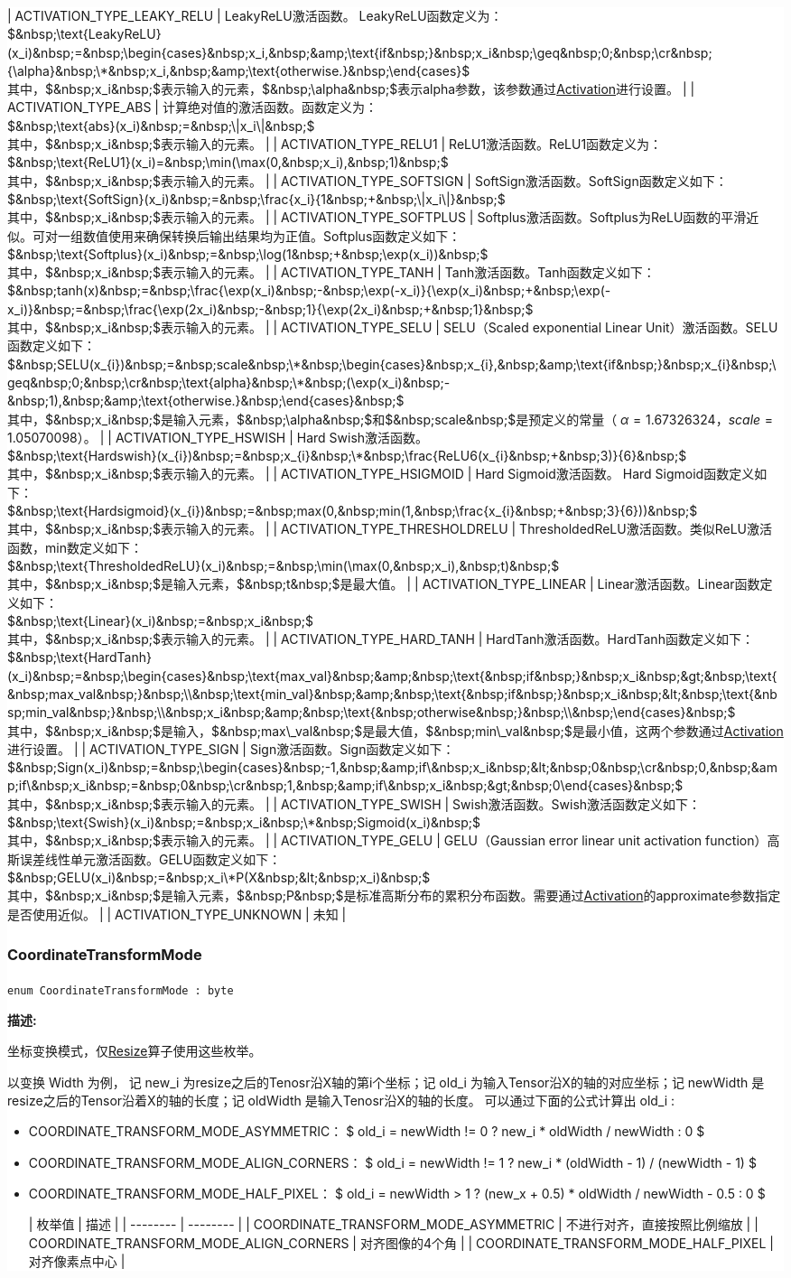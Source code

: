 | ACTIVATION_TYPE_LEAKY_RELU | LeakyReLU激活函数。&nbsp;LeakyReLU函数定义为：<br/>$&nbsp;\text{LeakyReLU}(x_i)&nbsp;=&nbsp;\begin{cases}&nbsp;x_i,&nbsp;&amp;\text{if&nbsp;}&nbsp;x_i&nbsp;\geq&nbsp;0;&nbsp;\cr&nbsp;{\alpha}&nbsp;\*&nbsp;x_i,&nbsp;&amp;\text{otherwise.}&nbsp;\end{cases}$<br/>其中，$&nbsp;x_i&nbsp;$表示输入的元素，$&nbsp;\alpha&nbsp;$表示alpha参数，该参数通过[Activation](_activation.md)进行设置。 | 
| ACTIVATION_TYPE_ABS | 计算绝对值的激活函数。函数定义为：<br/>$&nbsp;\text{abs}(x_i)&nbsp;=&nbsp;\|x_i\|&nbsp;$<br/>其中，$&nbsp;x_i&nbsp;$表示输入的元素。 | 
| ACTIVATION_TYPE_RELU1 | ReLU1激活函数。ReLU1函数定义为：<br/>$&nbsp;\text{ReLU1}(x_i)=&nbsp;\min(\max(0,&nbsp;x_i),&nbsp;1)&nbsp;$<br/>其中，$&nbsp;x_i&nbsp;$表示输入的元素。 | 
| ACTIVATION_TYPE_SOFTSIGN | SoftSign激活函数。SoftSign函数定义如下：<br/>$&nbsp;\text{SoftSign}(x_i)&nbsp;=&nbsp;\frac{x_i}{1&nbsp;+&nbsp;\|x_i\|}&nbsp;$<br/>其中，$&nbsp;x_i&nbsp;$表示输入的元素。 | 
| ACTIVATION_TYPE_SOFTPLUS | Softplus激活函数。Softplus为ReLU函数的平滑近似。可对一组数值使用来确保转换后输出结果均为正值。Softplus函数定义如下：<br/>$&nbsp;\text{Softplus}(x_i)&nbsp;=&nbsp;\log(1&nbsp;+&nbsp;\exp(x_i))&nbsp;$<br/>其中，$&nbsp;x_i&nbsp;$表示输入的元素。 | 
| ACTIVATION_TYPE_TANH | Tanh激活函数。Tanh函数定义如下：<br/>$&nbsp;tanh(x)&nbsp;=&nbsp;\frac{\exp(x_i)&nbsp;-&nbsp;\exp(-x_i)}{\exp(x_i)&nbsp;+&nbsp;\exp(-x_i)}&nbsp;=&nbsp;\frac{\exp(2x_i)&nbsp;-&nbsp;1}{\exp(2x_i)&nbsp;+&nbsp;1}&nbsp;$<br/>其中，$&nbsp;x_i&nbsp;$表示输入的元素。 | 
| ACTIVATION_TYPE_SELU | SELU（Scaled&nbsp;exponential&nbsp;Linear&nbsp;Unit）激活函数。SELU函数定义如下：<br/>$&nbsp;SELU(x_{i})&nbsp;=&nbsp;scale&nbsp;\*&nbsp;\begin{cases}&nbsp;x_{i},&nbsp;&amp;\text{if&nbsp;}&nbsp;x_{i}&nbsp;\geq&nbsp;0;&nbsp;\cr&nbsp;\text{alpha}&nbsp;\*&nbsp;(\exp(x_i)&nbsp;-&nbsp;1),&nbsp;&amp;\text{otherwise.}&nbsp;\end{cases}&nbsp;$<br/>其中，$&nbsp;x_i&nbsp;$是输入元素，$&nbsp;\alpha&nbsp;$和$&nbsp;scale&nbsp;$是预定义的常量（&nbsp;$\alpha=1.67326324$，$scale=1.05070098$）。 | 
| ACTIVATION_TYPE_HSWISH | Hard&nbsp;Swish激活函数。<br/>$&nbsp;\text{Hardswish}(x_{i})&nbsp;=&nbsp;x_{i}&nbsp;\*&nbsp;\frac{ReLU6(x_{i}&nbsp;+&nbsp;3)}{6}&nbsp;$<br/>其中，$&nbsp;x_i&nbsp;$表示输入的元素。 | 
| ACTIVATION_TYPE_HSIGMOID | Hard&nbsp;Sigmoid激活函数。&nbsp;Hard&nbsp;Sigmoid函数定义如下：<br/>$&nbsp;\text{Hardsigmoid}(x_{i})&nbsp;=&nbsp;max(0,&nbsp;min(1,&nbsp;\frac{x_{i}&nbsp;+&nbsp;3}{6}))&nbsp;$<br/>其中，$&nbsp;x_i&nbsp;$表示输入的元素。 | 
| ACTIVATION_TYPE_THRESHOLDRELU | ThresholdedReLU激活函数。类似ReLU激活函数，min数定义如下：<br/>$&nbsp;\text{ThresholdedReLU}(x_i)&nbsp;=&nbsp;\min(\max(0,&nbsp;x_i),&nbsp;t)&nbsp;$<br/>其中，$&nbsp;x_i&nbsp;$是输入元素，$&nbsp;t&nbsp;$是最大值。 | 
| ACTIVATION_TYPE_LINEAR | Linear激活函数。Linear函数定义如下：<br/>$&nbsp;\text{Linear}(x_i)&nbsp;=&nbsp;x_i&nbsp;$<br/>其中，$&nbsp;x_i&nbsp;$表示输入的元素。 | 
| ACTIVATION_TYPE_HARD_TANH | HardTanh激活函数。HardTanh函数定义如下：<br/>$&nbsp;\text{HardTanh}(x_i)&nbsp;=&nbsp;\begin{cases}&nbsp;\text{max_val}&nbsp;&amp;&nbsp;\text{&nbsp;if&nbsp;}&nbsp;x_i&nbsp;&gt;&nbsp;\text{&nbsp;max_val&nbsp;}&nbsp;\\&nbsp;\text{min_val}&nbsp;&amp;&nbsp;\text{&nbsp;if&nbsp;}&nbsp;x_i&nbsp;&lt;&nbsp;\text{&nbsp;min_val&nbsp;}&nbsp;\\&nbsp;x_i&nbsp;&amp;&nbsp;\text{&nbsp;otherwise&nbsp;}&nbsp;\\&nbsp;\end{cases}&nbsp;$<br/>其中，$&nbsp;x_i&nbsp;$是输入，$&nbsp;max\_val&nbsp;$是最大值，$&nbsp;min\_val&nbsp;$是最小值，这两个参数通过[Activation](_activation.md)进行设置。 | 
| ACTIVATION_TYPE_SIGN | Sign激活函数。Sign函数定义如下：<br/>$&nbsp;Sign(x_i)&nbsp;=&nbsp;\begin{cases}&nbsp;-1,&nbsp;&amp;if\&nbsp;x_i&nbsp;&lt;&nbsp;0&nbsp;\cr&nbsp;0,&nbsp;&amp;if\&nbsp;x_i&nbsp;=&nbsp;0&nbsp;\cr&nbsp;1,&nbsp;&amp;if\&nbsp;x_i&nbsp;&gt;&nbsp;0\end{cases}&nbsp;$<br/>其中，$&nbsp;x_i&nbsp;$表示输入的元素。 | 
| ACTIVATION_TYPE_SWISH | Swish激活函数。Swish激活函数定义如下：<br/>$&nbsp;\text{Swish}(x_i)&nbsp;=&nbsp;x_i&nbsp;\*&nbsp;Sigmoid(x_i)&nbsp;$<br/>其中，$&nbsp;x_i&nbsp;$表示输入的元素。 | 
| ACTIVATION_TYPE_GELU | GELU（Gaussian&nbsp;error&nbsp;linear&nbsp;unit&nbsp;activation&nbsp;function）高斯误差线性单元激活函数。GELU函数定义如下：<br/>$&nbsp;GELU(x_i)&nbsp;=&nbsp;x_i\*P(X&nbsp;&lt;&nbsp;x_i)&nbsp;$<br/>其中，$&nbsp;x_i&nbsp;$是输入元素，$&nbsp;P&nbsp;$是标准高斯分布的累积分布函数。需要通过[Activation](_activation.md)的approximate参数指定是否使用近似。 | 
| ACTIVATION_TYPE_UNKNOWN | 未知 | 


### CoordinateTransformMode

  
```
enum CoordinateTransformMode : byte
```

**描述:**

坐标变换模式，仅[Resize](_resize.md)算子使用这些枚举。

以变换 Width 为例， 记 new_i 为resize之后的Tenosr沿X轴的第i个坐标；记 old_i 为输入Tensor沿X的轴的对应坐标；记 newWidth 是resize之后的Tensor沿着X的轴的长度；记 oldWidth 是输入Tenosr沿X的轴的长度。 可以通过下面的公式计算出 old_i :

- COORDINATE_TRANSFORM_MODE_ASYMMETRIC：
  $ old_i = newWidth != 0 ? new_i \* oldWidth / newWidth : 0 $

- COORDINATE_TRANSFORM_MODE_ALIGN_CORNERS：
  $ old_i = newWidth != 1 ? new_i \* (oldWidth - 1) / (newWidth - 1) $

- COORDINATE_TRANSFORM_MODE_HALF_PIXEL：
  $ old_i = newWidth &gt; 1 ? (new_x + 0.5) \* oldWidth / newWidth - 0.5 : 0 $

  | 枚举值 | 描述 | 
| -------- | -------- |
| COORDINATE_TRANSFORM_MODE_ASYMMETRIC | 不进行对齐，直接按照比例缩放 | 
| COORDINATE_TRANSFORM_MODE_ALIGN_CORNERS | 对齐图像的4个角 | 
| COORDINATE_TRANSFORM_MODE_HALF_PIXEL | 对齐像素点中心 | 
